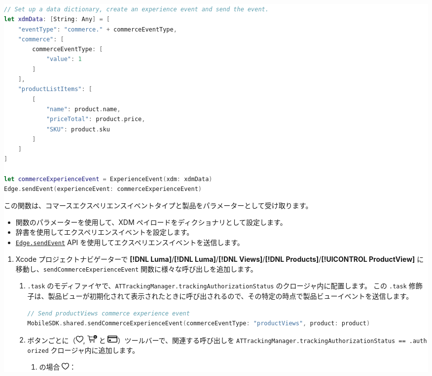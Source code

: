    ```swift
   // Set up a data dictionary, create an experience event and send the event.
   let xdmData: [String: Any] = [
       "eventType": "commerce." + commerceEventType,
       "commerce": [
           commerceEventType: [
               "value": 1
           ]
       ],
       "productListItems": [
           [
               "name": product.name,
               "priceTotal": product.price,
               "SKU": product.sku
           ]
       ]
   ]
   
   let commerceExperienceEvent = ExperienceEvent(xdm: xdmData)
   Edge.sendEvent(experienceEvent: commerceExperienceEvent)
   ```

   この関数は、コマースエクスペリエンスイベントタイプと製品をパラメーターとして受け取ります。

   * 関数のパラメーターを使用して、XDM ペイロードをディクショナリとして設定します。
   * 辞書を使用してエクスペリエンスイベントを設定します。
   * [`Edge.sendEvent`](https://developer.adobe.com/client-sdks/documentation/edge-network/api-reference/#sendevent) API を使用してエクスペリエンスイベントを送信します。

1. Xcode プロジェクトナビゲーターで **[!DNL Luma]**/**[!DNL Luma]**/**[!DNL Views]**/**[!DNL Products]**/**[!UICONTROL ProductView]** に移動し、`sendCommerceExperienceEvent` 関数に様々な呼び出しを追加します。

   1. `.task` のモディファイヤで、`ATTrackingManager.trackingAuthorizationStatus` のクロージャ内に配置します。 この `.task` 修飾子は、製品ビューが初期化されて表示されたときに呼び出されるので、その特定の時点で製品ビューイベントを送信します。

      ```swift
      // Send productViews commerce experience event
      MobileSDK.shared.sendCommerceExperienceEvent(commerceEventType: "productViews", product: product)
      ```

   1. ボタンごとに（<img src="assets/saveforlater.png" width="15" />, <img src="assets/addtocart.png" width="20" /> と <img src="assets/purchase.png" width="20" />）ツールバーで、関連する呼び出しを `ATTrackingManager.trackingAuthorizationStatus == .authorized` クロージャ内に追加します。

      1. の場合 <img src="assets/saveforlater.png" width="15" />：
